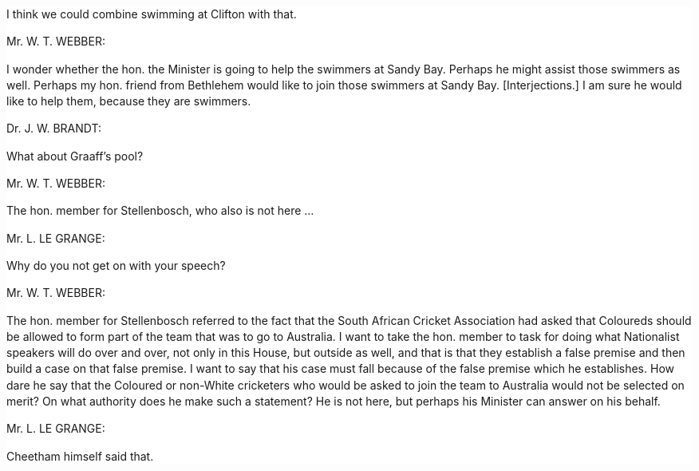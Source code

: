 <p>I think we could combine swimming at Clifton with that.</p>

</speech>

<speech by="#webber">

<from>Mr. <person refersTo="hansard_za">W. T. WEBBER</person>:</from>

<p>I wonder whether the hon. the Minister is going to help the swimmers at Sandy Bay. Perhaps he might assist those swimmers as well. Perhaps my hon. friend from Bethlehem would like to join those swimmers at Sandy Bay. [Interjections.] I am sure he would like to help them, because they are swimmers.</p>

</speech>

<speech by="#brandt">

<from>Dr. <person refersTo="hansard_za">J. W. BRANDT</person>:</from>

<p>What about Graaff&#x2019;s pool?</p>

</speech>

<speech by="#webber">

<from>Mr. <person refersTo="hansard_za">W. T. WEBBER</person>:</from>

<p>The hon. member for Stellenbosch, who also is not here &#x2026;</p>

</speech>

<speech by="#le_grange">

<from>Mr. <person refersTo="hansard_za">L. LE GRANGE</person>:</from>

<p>Why do you not get on with your speech?</p>

</speech>

<speech by="#webber">

<from>Mr. <person refersTo="hansard_za">W. T. WEBBER</person>:</from>

<p>The hon. member for Stellenbosch referred to the fact that the <span class="col_6259-6260" refersTo="page_0084"/>South African Cricket Association had asked that Coloureds should be allowed to form part of the team that was to go to Australia. I want to take the hon. member to task for doing what Nationalist speakers will do over and over, not only in this House, but outside as well, and that is that they establish a false premise and then build a case on that false premise. I want to say that his case must fall because of the false premise which he establishes. How dare he say that the Coloured or non-White cricketers who would be asked to join the team to Australia would not be selected on merit? On what authority does he make such a statement? He is not here, but perhaps his Minister can answer on his behalf.</p>

</speech>

<speech by="#le_grange">

<from>Mr. <person refersTo="hansard_za">L. LE GRANGE</person>:</from>

<p>Cheetham himself said that.</p>

</speech>
